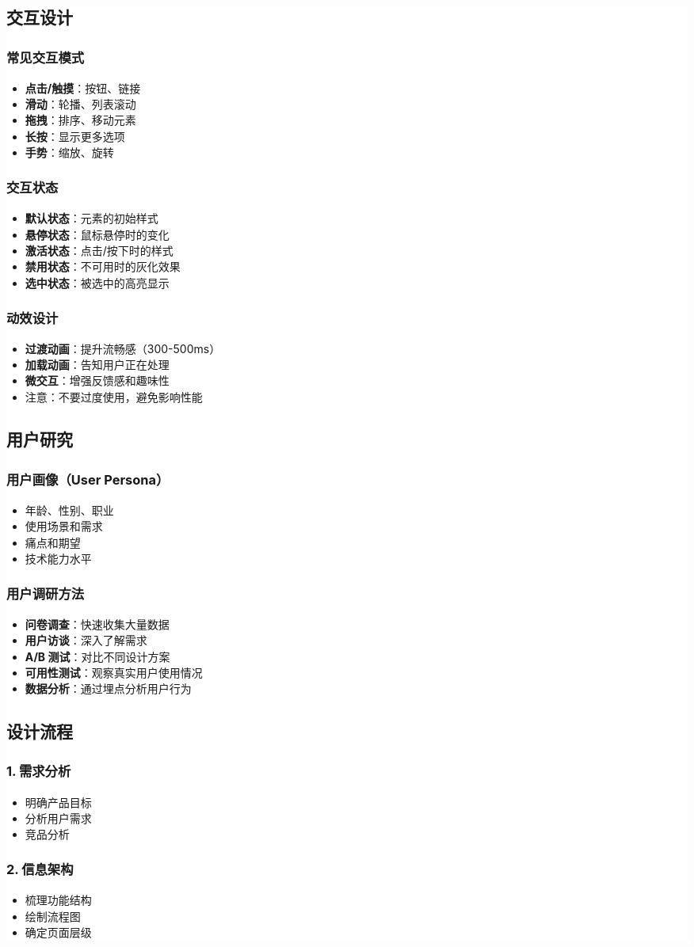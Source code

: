 ## 交互设计

### 常见交互模式
- **点击/触摸**：按钮、链接
- **滑动**：轮播、列表滚动
- **拖拽**：排序、移动元素
- **长按**：显示更多选项
- **手势**：缩放、旋转

### 交互状态
- **默认状态**：元素的初始样式
- **悬停状态**：鼠标悬停时的变化
- **激活状态**：点击/按下时的样式
- **禁用状态**：不可用时的灰化效果
- **选中状态**：被选中的高亮显示

### 动效设计
- **过渡动画**：提升流畅感（300-500ms）
- **加载动画**：告知用户正在处理
- **微交互**：增强反馈感和趣味性
- 注意：不要过度使用，避免影响性能

## 用户研究

### 用户画像（User Persona）
- 年龄、性别、职业
- 使用场景和需求
- 痛点和期望
- 技术能力水平

### 用户调研方法
- **问卷调查**：快速收集大量数据
- **用户访谈**：深入了解需求
- **A/B 测试**：对比不同设计方案
- **可用性测试**：观察真实用户使用情况
- **数据分析**：通过埋点分析用户行为

## 设计流程

### 1. 需求分析
- 明确产品目标
- 分析用户需求
- 竞品分析

### 2. 信息架构
- 梳理功能结构
- 绘制流程图
- 确定页面层级
